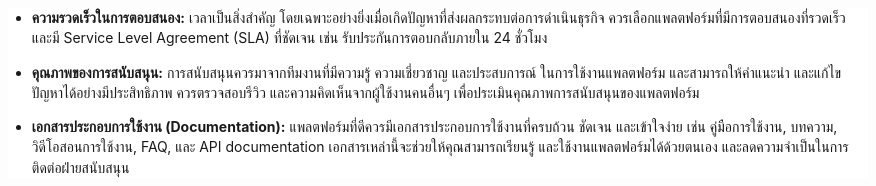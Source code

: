 * **ความรวดเร็วในการตอบสนอง:**  เวลาเป็นสิ่งสำคัญ  โดยเฉพาะอย่างยิ่งเมื่อเกิดปัญหาที่ส่งผลกระทบต่อการดำเนินธุรกิจ  ควรเลือกแพลตฟอร์มที่มีการตอบสนองที่รวดเร็ว  และมี  Service Level Agreement (SLA)  ที่ชัดเจน  เช่น  รับประกันการตอบกลับภายใน 24 ชั่วโมง

* **คุณภาพของการสนับสนุน:**  การสนับสนุนควรมาจากทีมงานที่มีความรู้  ความเชี่ยวชาญ  และประสบการณ์  ในการใช้งานแพลตฟอร์ม  และสามารถให้คำแนะนำ  และแก้ไขปัญหาได้อย่างมีประสิทธิภาพ  ควรตรวจสอบรีวิว  และความคิดเห็นจากผู้ใช้งานคนอื่นๆ  เพื่อประเมินคุณภาพการสนับสนุนของแพลตฟอร์ม

* **เอกสารประกอบการใช้งาน (Documentation):**  แพลตฟอร์มที่ดีควรมีเอกสารประกอบการใช้งานที่ครบถ้วน  ชัดเจน  และเข้าใจง่าย  เช่น  คู่มือการใช้งาน,  บทความ,  วิดีโอสอนการใช้งาน,  FAQ,  และ  API documentation  เอกสารเหล่านี้จะช่วยให้คุณสามารถเรียนรู้  และใช้งานแพลตฟอร์มได้ด้วยตนเอง  และลดความจำเป็นในการติดต่อฝ่ายสนับสนุน

